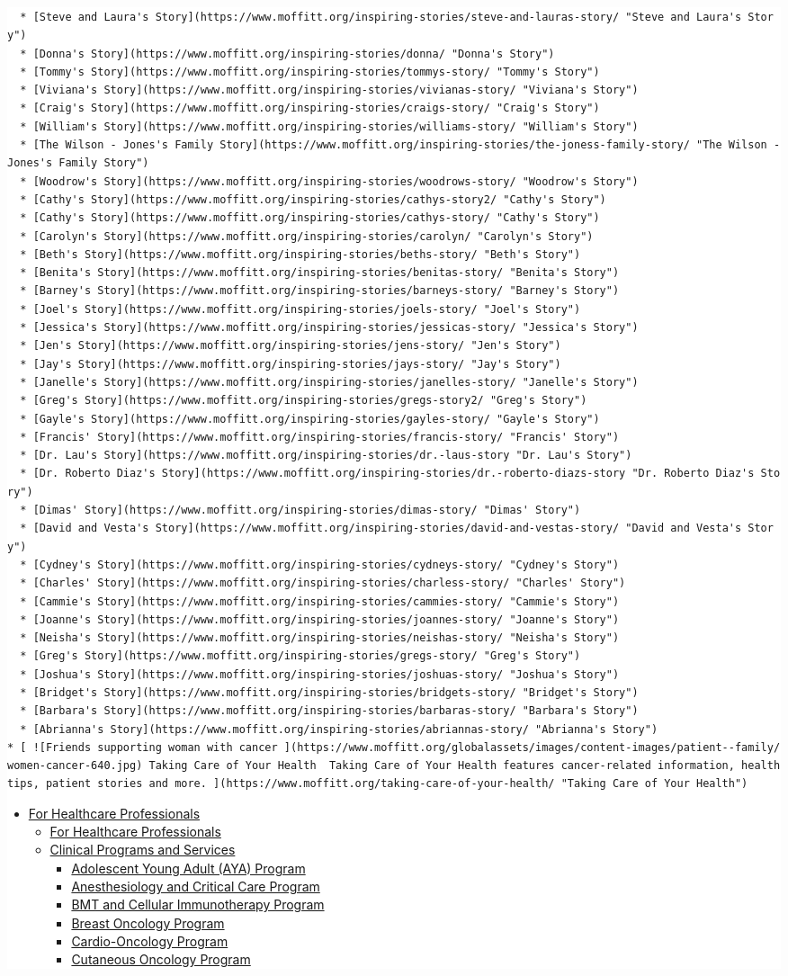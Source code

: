       * [Steve and Laura's Story](https://www.moffitt.org/inspiring-stories/steve-and-lauras-story/ "Steve and Laura's Story")
      * [Donna's Story](https://www.moffitt.org/inspiring-stories/donna/ "Donna's Story")
      * [Tommy's Story](https://www.moffitt.org/inspiring-stories/tommys-story/ "Tommy's Story")
      * [Viviana's Story](https://www.moffitt.org/inspiring-stories/vivianas-story/ "Viviana's Story")
      * [Craig's Story](https://www.moffitt.org/inspiring-stories/craigs-story/ "Craig's Story")
      * [William's Story](https://www.moffitt.org/inspiring-stories/williams-story/ "William's Story")
      * [The Wilson - Jones's Family Story](https://www.moffitt.org/inspiring-stories/the-joness-family-story/ "The Wilson - Jones's Family Story")
      * [Woodrow's Story](https://www.moffitt.org/inspiring-stories/woodrows-story/ "Woodrow's Story")
      * [Cathy's Story](https://www.moffitt.org/inspiring-stories/cathys-story2/ "Cathy's Story")
      * [Cathy's Story](https://www.moffitt.org/inspiring-stories/cathys-story/ "Cathy's Story")
      * [Carolyn's Story](https://www.moffitt.org/inspiring-stories/carolyn/ "Carolyn's Story")
      * [Beth's Story](https://www.moffitt.org/inspiring-stories/beths-story/ "Beth's Story")
      * [Benita's Story](https://www.moffitt.org/inspiring-stories/benitas-story/ "Benita's Story")
      * [Barney's Story](https://www.moffitt.org/inspiring-stories/barneys-story/ "Barney's Story")
      * [Joel's Story](https://www.moffitt.org/inspiring-stories/joels-story/ "Joel's Story")
      * [Jessica's Story](https://www.moffitt.org/inspiring-stories/jessicas-story/ "Jessica's Story")
      * [Jen's Story](https://www.moffitt.org/inspiring-stories/jens-story/ "Jen's Story")
      * [Jay's Story](https://www.moffitt.org/inspiring-stories/jays-story/ "Jay's Story")
      * [Janelle's Story](https://www.moffitt.org/inspiring-stories/janelles-story/ "Janelle's Story")
      * [Greg's Story](https://www.moffitt.org/inspiring-stories/gregs-story2/ "Greg's Story")
      * [Gayle's Story](https://www.moffitt.org/inspiring-stories/gayles-story/ "Gayle's Story")
      * [Francis' Story](https://www.moffitt.org/inspiring-stories/francis-story/ "Francis' Story")
      * [Dr. Lau's Story](https://www.moffitt.org/inspiring-stories/dr.-laus-story "Dr. Lau's Story")
      * [Dr. Roberto Diaz's Story](https://www.moffitt.org/inspiring-stories/dr.-roberto-diazs-story "Dr. Roberto Diaz's Story")
      * [Dimas' Story](https://www.moffitt.org/inspiring-stories/dimas-story/ "Dimas' Story")
      * [David and Vesta's Story](https://www.moffitt.org/inspiring-stories/david-and-vestas-story/ "David and Vesta's Story")
      * [Cydney's Story](https://www.moffitt.org/inspiring-stories/cydneys-story/ "Cydney's Story")
      * [Charles' Story](https://www.moffitt.org/inspiring-stories/charless-story/ "Charles' Story")
      * [Cammie's Story](https://www.moffitt.org/inspiring-stories/cammies-story/ "Cammie's Story")
      * [Joanne's Story](https://www.moffitt.org/inspiring-stories/joannes-story/ "Joanne's Story")
      * [Neisha's Story](https://www.moffitt.org/inspiring-stories/neishas-story/ "Neisha's Story")
      * [Greg's Story](https://www.moffitt.org/inspiring-stories/gregs-story/ "Greg's Story")
      * [Joshua's Story](https://www.moffitt.org/inspiring-stories/joshuas-story/ "Joshua's Story")
      * [Bridget's Story](https://www.moffitt.org/inspiring-stories/bridgets-story/ "Bridget's Story")
      * [Barbara's Story](https://www.moffitt.org/inspiring-stories/barbaras-story/ "Barbara's Story")
      * [Abrianna's Story](https://www.moffitt.org/inspiring-stories/abriannas-story/ "Abrianna's Story")
    * [ ![Friends supporting woman with cancer ](https://www.moffitt.org/globalassets/images/content-images/patient--family/women-cancer-640.jpg) Taking Care of Your Health  Taking Care of Your Health features cancer-related information, health tips, patient stories and more. ](https://www.moffitt.org/taking-care-of-your-health/ "Taking Care of Your Health")
  * [For Healthcare Professionals](https://www.moffitt.org/research-science/researchers/brian-czerniecki)
    * [ For Healthcare Professionals ](https://www.moffitt.org/for-healthcare-professionals/)
    * [ Clinical Programs and Services ](https://www.moffitt.org/for-healthcare-professionals/clinical-programs-and-services/)
      * [Adolescent Young Adult (AYA) Program](https://www.moffitt.org/for-healthcare-professionals/clinical-programs-and-services/adolescent-young-adult-aya-program/ "Adolescent Young Adult \(AYA\) Program")
      * [Anesthesiology and Critical Care Program](https://www.moffitt.org/for-healthcare-professionals/clinical-programs-and-services/anesthesiology-program/ "Anesthesiology and Critical Care Program")
      * [BMT and Cellular Immunotherapy Program](https://www.moffitt.org/for-healthcare-professionals/clinical-programs-and-services/bmt-and-cellular-immunotherapy-program/ "BMT and Cellular Immunotherapy Program")
      * [Breast Oncology Program](https://www.moffitt.org/for-healthcare-professionals/clinical-programs-and-services/breast-oncology-program/ "Breast Oncology Program")
      * [Cardio-Oncology Program](https://www.moffitt.org/for-healthcare-professionals/clinical-programs-and-services/cardio-oncology-program/ "Cardio-Oncology Program")
      * [Cutaneous Oncology Program](https://www.moffitt.org/for-healthcare-professionals/clinical-programs-and-services/cutaneous-oncology-program/ "Cutaneous Oncology Program")